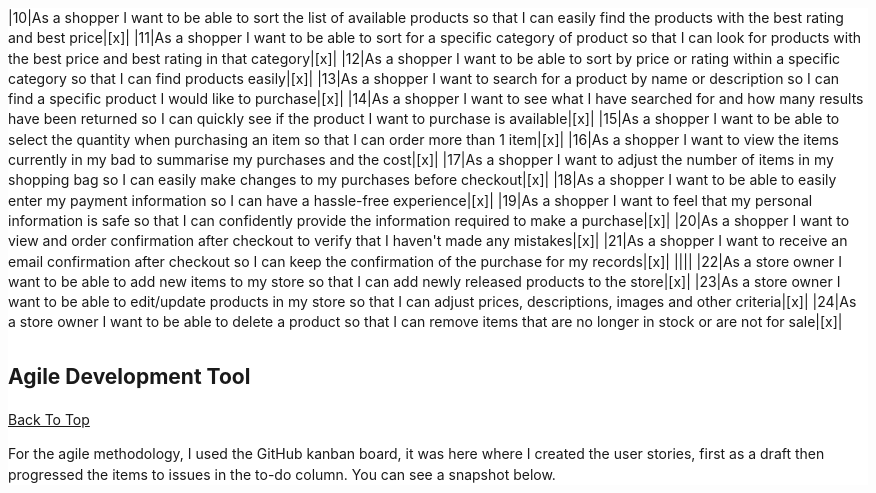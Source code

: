 |10|As a shopper I want to be able to sort the list of available products so that I can easily find the products with the best rating and best price|[x]|
|11|As a shopper I want to be able to sort for a specific category of product so that I can look for products with the best price and best rating in that category|[x]|
|12|As a shopper I want to be able to sort by price or rating within a specific category so that I can find products easily|[x]|
|13|As a shopper I want to search for a product by name or description so I can find a specific product I would like to purchase|[x]|
|14|As a shopper I want to see what I have searched for and how many results have been returned so I can quickly see if the product I want to purchase is available|[x]|
|15|As a shopper I want to be able to select the quantity when purchasing an item so that I can order more than 1 item|[x]|
|16|As a shopper I want to view the items currently in my bad to summarise my purchases and the cost|[x]|
|17|As a shopper I want to adjust the number of items in my shopping bag so I can easily make changes to my purchases before checkout|[x]|
|18|As a shopper I want to be able to easily enter my payment information so I can have a hassle-free experience|[x]|
|19|As a shopper I want to feel that my personal information is safe so that I can confidently provide the information required to make a purchase|[x]|
|20|As a shopper I want to view and order confirmation after checkout to verify that I haven't made any mistakes|[x]|
|21|As a shopper I want to receive an email confirmation after checkout so I can keep the confirmation of the purchase for my records|[x]|
||||
|22|As a store owner I want to be able to add new items to my store so that I can add newly released products to the store|[x]|
|23|As a store owner I want to be able to edit/update products in my store so that I can adjust prices, descriptions, images and other criteria|[x]|
|24|As a store owner I want to be able to delete a product so that I can remove items that are no longer in stock or are not for sale|[x]|

## Agile Development Tool

[Back To Top](#table-of-contents)

For the agile methodology, I used the GitHub kanban board, it was here where I created the user stories, first as a draft then progressed the items to issues in the to-do column. You can see a snapshot below.
